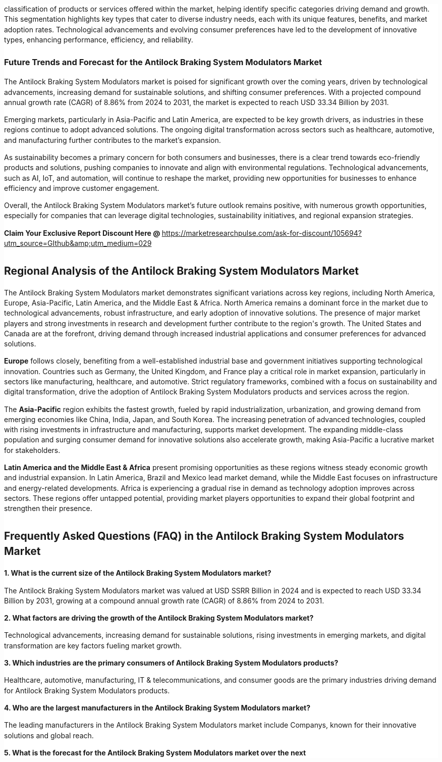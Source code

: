 classification of products or services offered within the market, helping identify specific categories driving demand and growth. This segmentation highlights key types that cater to diverse industry needs, each with its unique features, benefits, and market adoption rates. Technological advancements and evolving consumer preferences have led to the development of innovative types, enhancing performance, efficiency, and reliability.</p><h3>Future Trends and Forecast for the Antilock Braking System Modulators Market</h3><p>The Antilock Braking System Modulators market is poised for significant growth over the coming years, driven by technological advancements, increasing demand for sustainable solutions, and shifting consumer preferences. With a projected compound annual growth rate (CAGR) of 8.86% from 2024 to 2031, the market is expected to reach USD 33.34 Billion by 2031.</p><p>Emerging markets, particularly in Asia-Pacific and Latin America, are expected to be key growth drivers, as industries in these regions continue to adopt advanced solutions. The ongoing digital transformation across sectors such as healthcare, automotive, and manufacturing further contributes to the market&rsquo;s expansion.</p><p>As sustainability becomes a primary concern for both consumers and businesses, there is a clear trend towards eco-friendly products and solutions, pushing companies to innovate and align with environmental regulations. Technological advancements, such as AI, IoT, and automation, will continue to reshape the market, providing new opportunities for businesses to enhance efficiency and improve customer engagement.</p><p>Overall, the Antilock Braking System Modulators market&rsquo;s future outlook remains positive, with numerous growth opportunities, especially for companies that can leverage digital technologies, sustainability initiatives, and regional expansion strategies.</p><p><strong>Claim Your Exclusive Report Discount Here @ </strong><a href="https://marketresearchpulse.com/ask-for-discount/105694?utm_source=GIthub&amp;utm_medium=029">https://marketresearchpulse.com/ask-for-discount/105694?utm_source=GIthub&amp;utm_medium=029</a></p><h2><strong>Regional Analysis of the Antilock Braking System Modulators Market</strong></h2><p>The Antilock Braking System Modulators market demonstrates significant variations across key regions, including North America, Europe, Asia-Pacific, Latin America, and the Middle East &amp; Africa. North America remains a dominant force in the market due to technological advancements, robust infrastructure, and early adoption of innovative solutions. The presence of major market players and strong investments in research and development further contribute to the region's growth. The United States and Canada are at the forefront, driving demand through increased industrial applications and consumer preferences for advanced solutions.</p><p><strong>Europe</strong> follows closely, benefiting from a well-established industrial base and government initiatives supporting technological innovation. Countries such as Germany, the United Kingdom, and France play a critical role in market expansion, particularly in sectors like manufacturing, healthcare, and automotive. Strict regulatory frameworks, combined with a focus on sustainability and digital transformation, drive the adoption of Antilock Braking System Modulators products and services across the region.</p><p>The <strong>Asia-Pacific</strong> region exhibits the fastest growth, fueled by rapid industrialization, urbanization, and growing demand from emerging economies like China, India, Japan, and South Korea. The increasing penetration of advanced technologies, coupled with rising investments in infrastructure and manufacturing, supports market development. The expanding middle-class population and surging consumer demand for innovative solutions also accelerate growth, making Asia-Pacific a lucrative market for stakeholders.</p><p><strong>Latin America and the Middle East &amp; Africa</strong> present promising opportunities as these regions witness steady economic growth and industrial expansion. In Latin America, Brazil and Mexico lead market demand, while the Middle East focuses on infrastructure and energy-related developments. Africa is experiencing a gradual rise in demand as technology adoption improves across sectors. These regions offer untapped potential, providing market players opportunities to expand their global footprint and strengthen their presence.</p><h2><strong>Frequently Asked Questions (FAQ) in the Antilock Braking System Modulators Market</strong></h2><p><strong>1. What is the current size of the Antilock Braking System Modulators market?</strong></p><p>The Antilock Braking System Modulators market was valued at USD SSRR Billion in 2024 and is expected to reach USD 33.34 Billion by 2031, growing at a compound annual growth rate (CAGR) of 8.86% from 2024 to 2031.</p><p><strong>2. What factors are driving the growth of the Antilock Braking System Modulators market?</strong></p><p>Technological advancements, increasing demand for sustainable solutions, rising investments in emerging markets, and digital transformation are key factors fueling market growth.</p><p><strong>3. Which industries are the primary consumers of Antilock Braking System Modulators products?</strong></p><p>Healthcare, automotive, manufacturing, IT &amp; telecommunications, and consumer goods are the primary industries driving demand for Antilock Braking System Modulators products.</p><p><strong>4. Who are the largest manufacturers in the Antilock Braking System Modulators market?</strong></p><p>The leading manufacturers in the Antilock Braking System Modulators market include Companys, known for their innovative solutions and global reach.</p><p><strong>5. What is the forecast for the Antilock Braking System Modulators market over the next